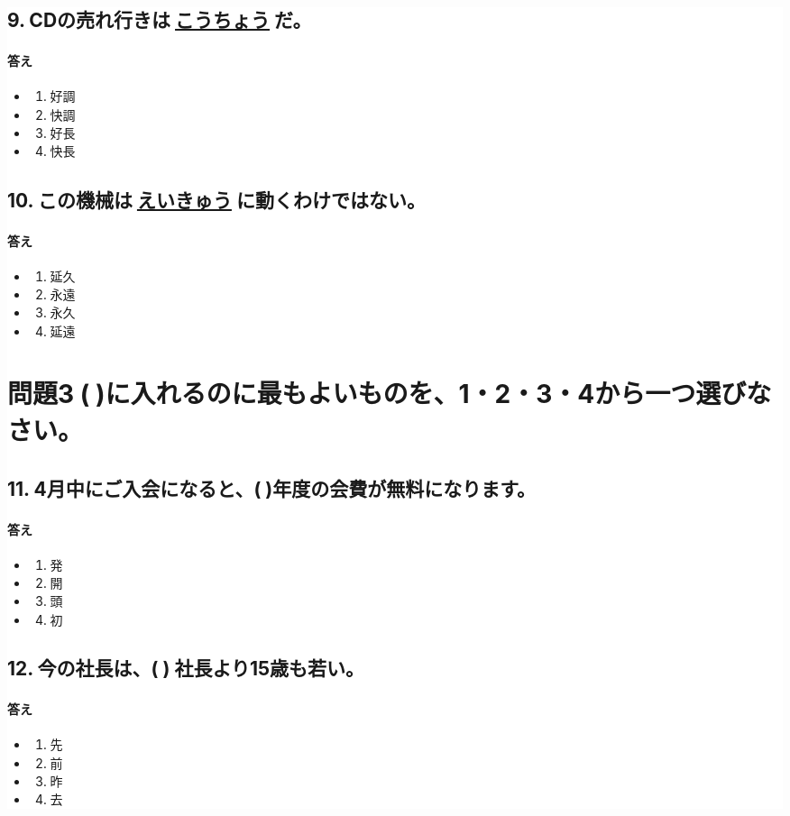 ## 9. CDの売れ行きは <u>こうちょう</u> だ。

#### 答え

- 1) 好調

- 2) 快調

- 3) 好長

- 4) 快長



## 10. この機械は <u>えいきゅう</u> に動くわけではない。

#### 答え

- 1) 延久

- 2) 永遠

- 3) 永久

- 4) 延遠



# 問題3 ( )に入れるのに最もよいものを、1・2・3・4から一つ選びなさい。

## 11. 4月中にご入会になると、( )年度の会費が無料になります。

#### 答え

- 1) 発

- 2) 開

- 3) 頭

- 4) 初



## 12. 今の社長は、( ) 社長より15歳も若い。

#### 答え

- 1) 先

- 2) 前

- 3) 昨

- 4) 去


